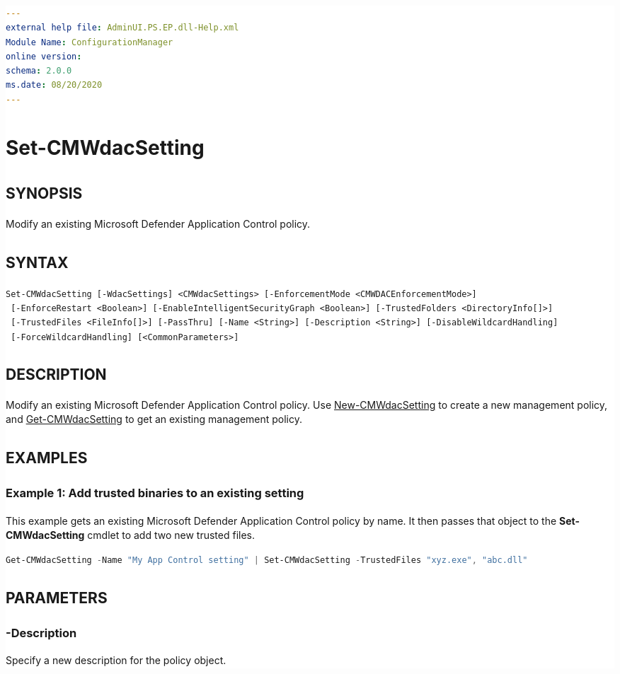 ```yaml
---
external help file: AdminUI.PS.EP.dll-Help.xml
Module Name: ConfigurationManager
online version:
schema: 2.0.0
ms.date: 08/20/2020
---
```


# Set-CMWdacSetting

## SYNOPSIS

Modify an existing Microsoft Defender Application Control policy.

## SYNTAX

```
Set-CMWdacSetting [-WdacSettings] <CMWdacSettings> [-EnforcementMode <CMWDACEnforcementMode>]
 [-EnforceRestart <Boolean>] [-EnableIntelligentSecurityGraph <Boolean>] [-TrustedFolders <DirectoryInfo[]>]
 [-TrustedFiles <FileInfo[]>] [-PassThru] [-Name <String>] [-Description <String>] [-DisableWildcardHandling]
 [-ForceWildcardHandling] [<CommonParameters>]
```

## DESCRIPTION

Modify an existing Microsoft Defender Application Control policy. Use [New-CMWdacSetting](New-CMWdacSetting.md) to create a new management policy, and [Get-CMWdacSetting](Get-CMWdacSetting.md) to get an existing management policy.

## EXAMPLES

### Example 1: Add trusted binaries to an existing setting

This example gets an existing Microsoft Defender Application Control policy by name. It then passes that object to the **Set-CMWdacSetting** cmdlet to add two new trusted files.

```powershell
Get-CMWdacSetting -Name "My App Control setting" | Set-CMWdacSetting -TrustedFiles "xyz.exe", "abc.dll"
```

## PARAMETERS

### -Description

Specify a new description for the policy object.
